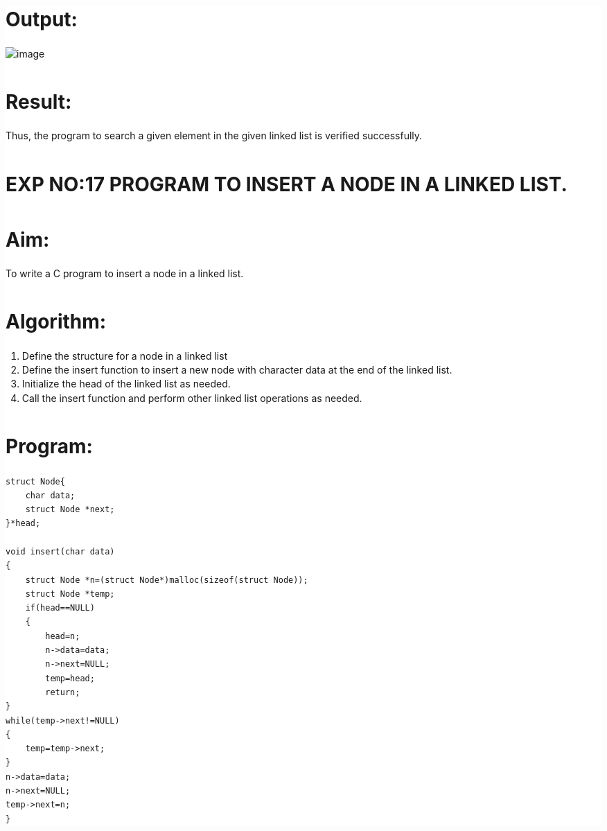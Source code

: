 # Output:

![image](https://github.com/user-attachments/assets/513d32ef-bba6-4f04-9ba3-3ec48d906c3c)



# Result:
Thus, the program to search a given element in the given linked list is verified successfully.


 
# EXP NO:17  PROGRAM TO INSERT A NODE IN A LINKED LIST.
# Aim:
To write a C program to insert a node in a linked list.
# Algorithm:
1.	Define the structure for a node in a linked list
2.	Define the insert function to insert a new node with character data at the end of the linked list.
3.	Initialize the head of the linked list as needed.
4.	Call the insert function and perform other linked list operations as needed.
 
# Program:

```
struct Node{ 
    char data;
    struct Node *next;
}*head;

void insert(char data)
{
    struct Node *n=(struct Node*)malloc(sizeof(struct Node));
    struct Node *temp;
    if(head==NULL)
    {
        head=n;
        n->data=data; 
        n->next=NULL; 
        temp=head; 
        return;
}
while(temp->next!=NULL)
{
    temp=temp->next;
}
n->data=data; 
n->next=NULL;
temp->next=n;
}
```
